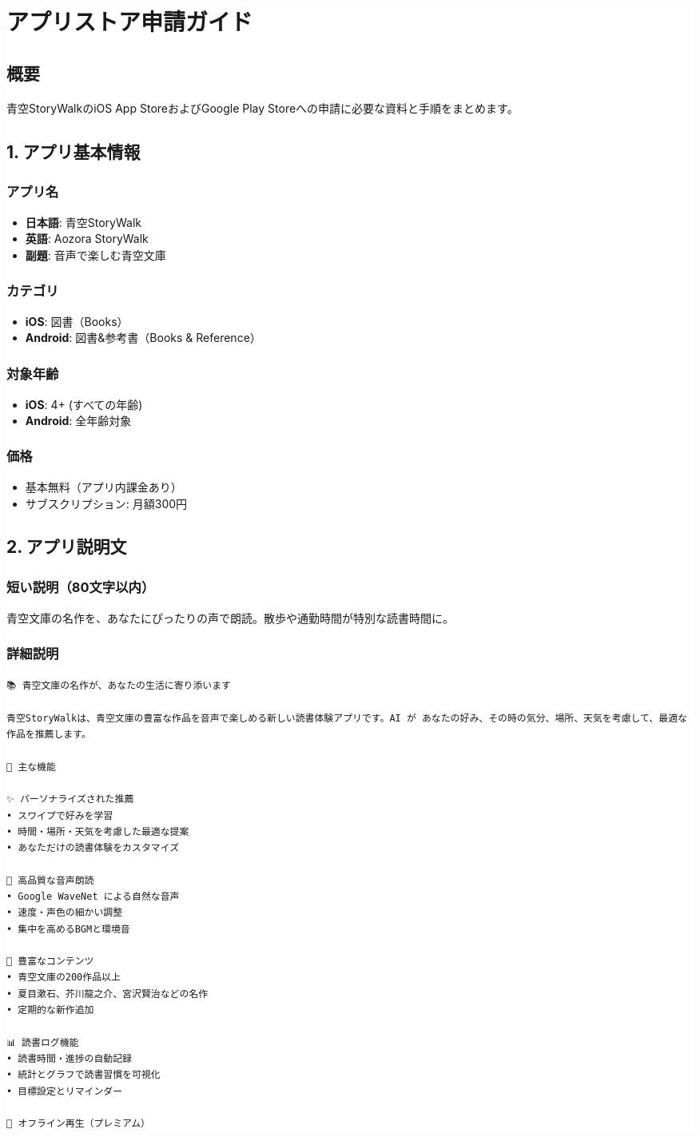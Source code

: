 # アプリストア申請ガイド

## 概要

青空StoryWalkのiOS App StoreおよびGoogle Play Storeへの申請に必要な資料と手順をまとめます。

## 1. アプリ基本情報

### アプリ名
- **日本語**: 青空StoryWalk
- **英語**: Aozora StoryWalk
- **副題**: 音声で楽しむ青空文庫

### カテゴリ
- **iOS**: 図書（Books）
- **Android**: 図書&参考書（Books & Reference）

### 対象年齢
- **iOS**: 4+ (すべての年齢)
- **Android**: 全年齢対象

### 価格
- 基本無料（アプリ内課金あり）
- サブスクリプション: 月額300円

## 2. アプリ説明文

### 短い説明（80文字以内）
青空文庫の名作を、あなたにぴったりの声で朗読。散歩や通勤時間が特別な読書時間に。

### 詳細説明

```
📚 青空文庫の名作が、あなたの生活に寄り添います

青空StoryWalkは、青空文庫の豊富な作品を音声で楽しめる新しい読書体験アプリです。AI が あなたの好み、その時の気分、場所、天気を考慮して、最適な作品を推薦します。

🎯 主な機能

✨ パーソナライズされた推薦
• スワイプで好みを学習
• 時間・場所・天気を考慮した最適な提案
• あなただけの読書体験をカスタマイズ

🎵 高品質な音声朗読
• Google WaveNet による自然な音声
• 速度・声色の細かい調整
• 集中を高めるBGMと環境音

📖 豊富なコンテンツ
• 青空文庫の200作品以上
• 夏目漱石、芥川龍之介、宮沢賢治などの名作
• 定期的な新作追加

📊 読書ログ機能
• 読書時間・進捗の自動記録
• 統計とグラフで読書習慣を可視化
• 目標設定とリマインダー

🔄 オフライン再生（プレミアム）
```